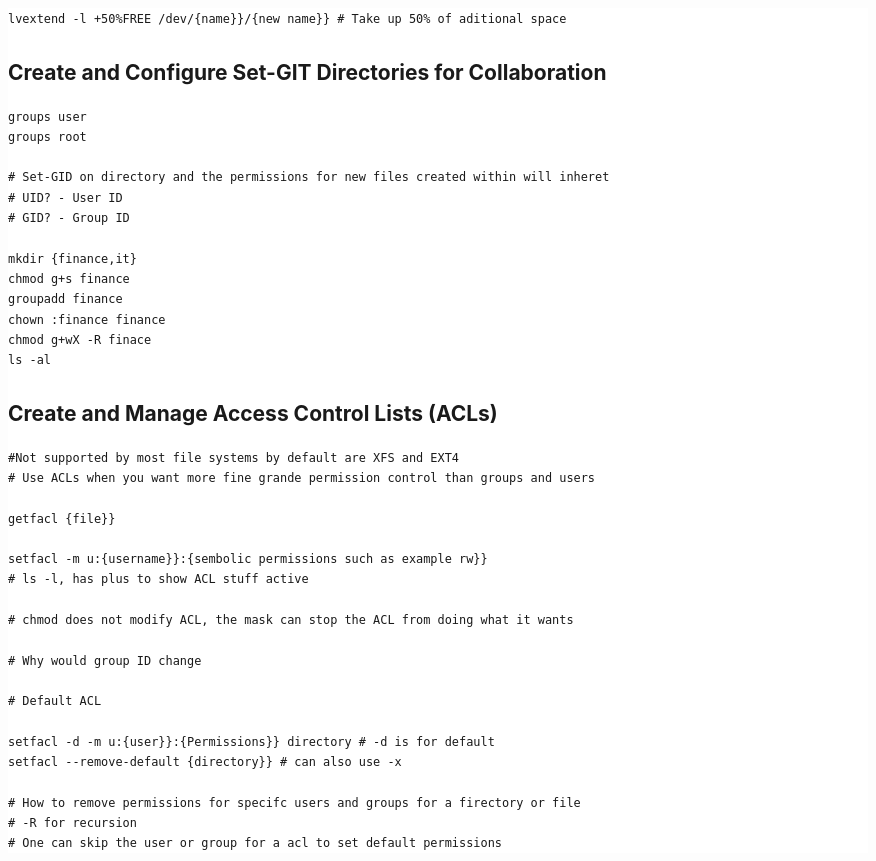     lvextend -l +50%FREE /dev/{name}}/{new name}} # Take up 50% of aditional space
    

Create and Configure Set-GIT Directories for Collaboration
----------------------------------------------------------

    groups user
    groups root
    
    # Set-GID on directory and the permissions for new files created within will inheret
    # UID? - User ID
    # GID? - Group ID
    
    mkdir {finance,it}  
    chmod g+s finance
    groupadd finance
    chown :finance finance
    chmod g+wX -R finace
    ls -al
    

Create and Manage Access Control Lists (ACLs)
---------------------------------------------

    #Not supported by most file systems by default are XFS and EXT4
    # Use ACLs when you want more fine grande permission control than groups and users
    
    getfacl {file}}
    
    setfacl -m u:{username}}:{sembolic permissions such as example rw}}
    # ls -l, has plus to show ACL stuff active
    
    # chmod does not modify ACL, the mask can stop the ACL from doing what it wants
    
    # Why would group ID change
    
    # Default ACL
    
    setfacl -d -m u:{user}}:{Permissions}} directory # -d is for default
    setfacl --remove-default {directory}} # can also use -x
    
    # How to remove permissions for specifc users and groups for a firectory or file
    # -R for recursion
    # One can skip the user or group for a acl to set default permissions
    